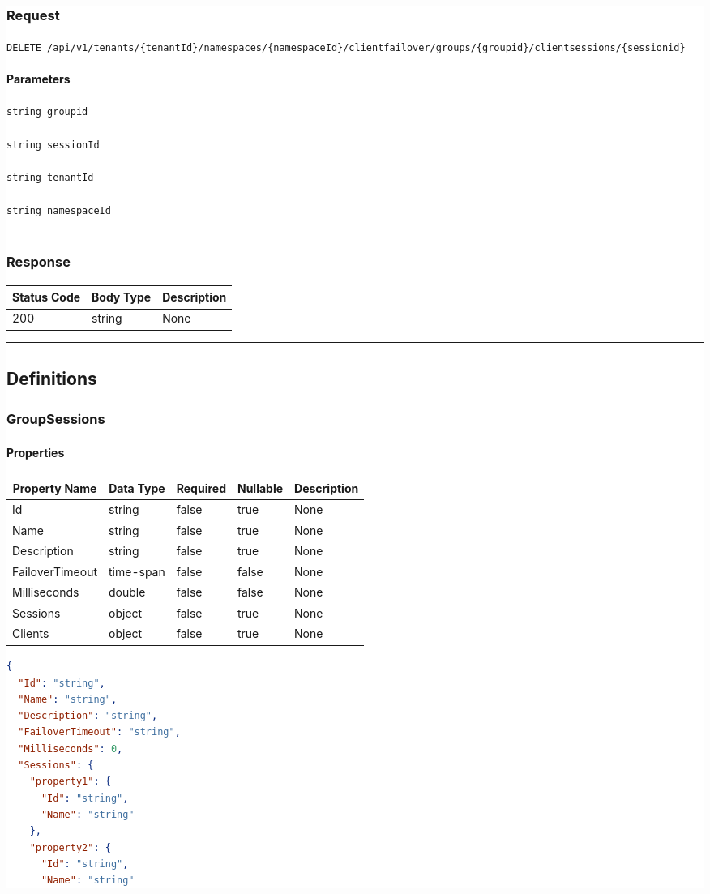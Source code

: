 <a id="opIdClientFailoverGroups_Delete (clientsessions path)"></a>

### Request
```text 
DELETE /api/v1/tenants/{tenantId}/namespaces/{namespaceId}/clientfailover/groups/{groupid}/clientsessions/{sessionid}
```

#### Parameters

`string groupid`
<br/><br/>`string sessionId`
<br/><br/>`string tenantId`
<br/><br/>`string namespaceId`
<br/><br/>

### Response

|Status Code|Body Type|Description|
|---|---|---|
|200|string|None|

---
## Definitions

### GroupSessions

<a id="schemagroupsessions"></a>
<a id="schema_GroupSessions"></a>
<a id="tocSgroupsessions"></a>
<a id="tocsgroupsessions"></a>

#### Properties

|Property Name|Data Type|Required|Nullable|Description|
|---|---|---|---|---|
|Id|string|false|true|None|
|Name|string|false|true|None|
|Description|string|false|true|None|
|FailoverTimeout|time-span|false|false|None|
|Milliseconds|double|false|false|None|
|Sessions|object|false|true|None|
|Clients|object|false|true|None|

```json
{
  "Id": "string",
  "Name": "string",
  "Description": "string",
  "FailoverTimeout": "string",
  "Milliseconds": 0,
  "Sessions": {
    "property1": {
      "Id": "string",
      "Name": "string"
    },
    "property2": {
      "Id": "string",
      "Name": "string"
```